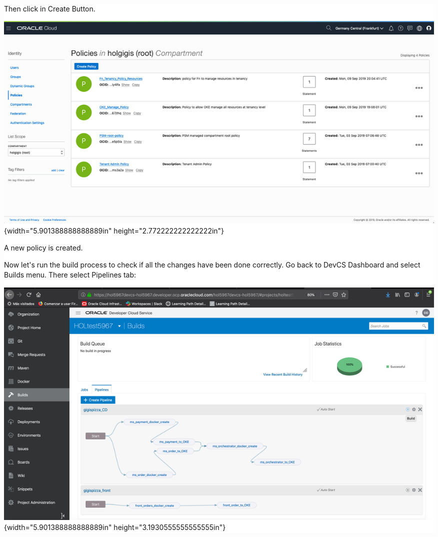 Then click in Create Button.

![](./myMediaFolder/media/image149.png){width="5.901388888888889in"
height="2.772222222222222in"}

A new policy is created.

Now let's run the build process to check if all the changes have been
done correctly. Go back to DevCS Dashboard and select Builds menu. There
select Pipelines tab:

![](./myMediaFolder/media/image150.png){width="5.901388888888889in"
height="3.1930555555555555in"}
